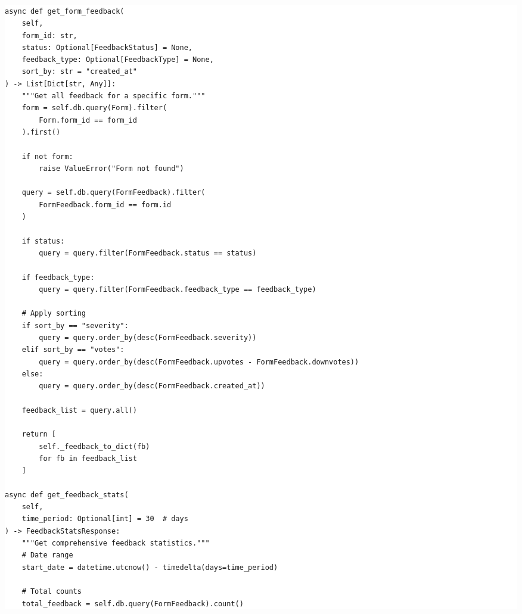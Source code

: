     async def get_form_feedback(
        self,
        form_id: str,
        status: Optional[FeedbackStatus] = None,
        feedback_type: Optional[FeedbackType] = None,
        sort_by: str = "created_at"
    ) -> List[Dict[str, Any]]:
        """Get all feedback for a specific form."""
        form = self.db.query(Form).filter(
            Form.form_id == form_id
        ).first()
        
        if not form:
            raise ValueError("Form not found")
        
        query = self.db.query(FormFeedback).filter(
            FormFeedback.form_id == form.id
        )
        
        if status:
            query = query.filter(FormFeedback.status == status)
            
        if feedback_type:
            query = query.filter(FormFeedback.feedback_type == feedback_type)
        
        # Apply sorting
        if sort_by == "severity":
            query = query.order_by(desc(FormFeedback.severity))
        elif sort_by == "votes":
            query = query.order_by(desc(FormFeedback.upvotes - FormFeedback.downvotes))
        else:
            query = query.order_by(desc(FormFeedback.created_at))
        
        feedback_list = query.all()
        
        return [
            self._feedback_to_dict(fb)
            for fb in feedback_list
        ]
    
    async def get_feedback_stats(
        self,
        time_period: Optional[int] = 30  # days
    ) -> FeedbackStatsResponse:
        """Get comprehensive feedback statistics."""
        # Date range
        start_date = datetime.utcnow() - timedelta(days=time_period)
        
        # Total counts
        total_feedback = self.db.query(FormFeedback).count()
        